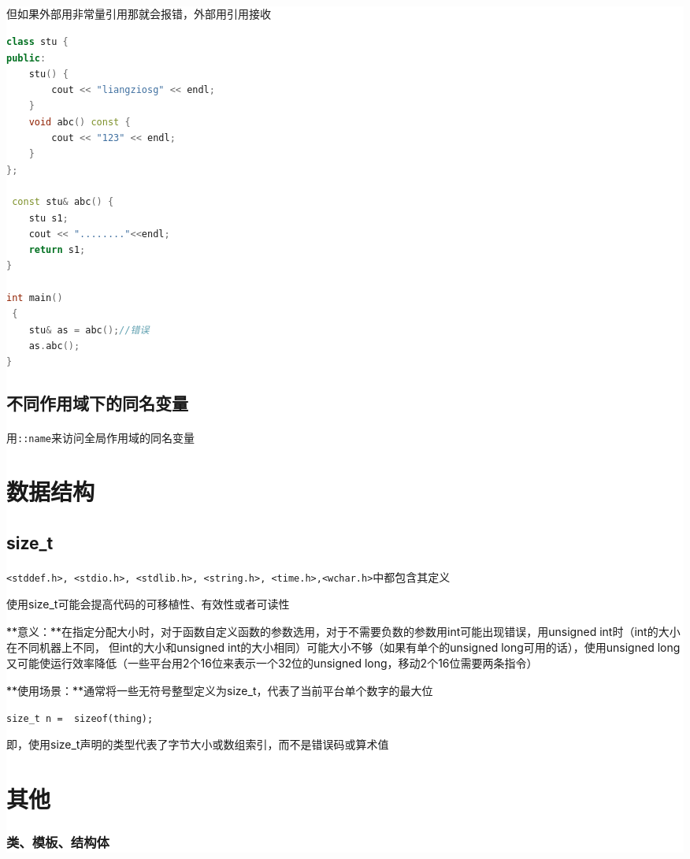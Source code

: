 
但如果外部用非常量引用那就会报错，外部用引用接收

```cpp
class stu {
public:
	stu() {
		cout << "liangziosg" << endl;
	}
	void abc() const {
		cout << "123" << endl;
	}
};

 const stu& abc() {
	stu s1;
	cout << "........"<<endl;
	return s1;
}

int main()
 {	
	stu& as = abc();//错误
	as.abc();
}
```

## 不同作用域下的同名变量

用`::name`来访问全局作用域的同名变量

# 数据结构

## size_t

`<stddef.h>, <stdio.h>, <stdlib.h>, <string.h>, <time.h>,<wchar.h>`中都包含其定义

使用size_t可能会提高代码的可移植性、有效性或者可读性

**意义：**在指定分配大小时，对于函数自定义函数的参数选用，对于不需要负数的参数用int可能出现错误，用unsigned int时（int的大小在不同机器上不同， 但int的大小和unsigned int的大小相同）可能大小不够（如果有单个的unsigned long可用的话），使用unsigned long又可能使运行效率降低（一些平台用2个16位来表示一个32位的unsigned long，移动2个16位需要两条指令）

**使用场景：**通常将一些无符号整型定义为size_t，代表了当前平台单个数字的最大位

`size_t n =  sizeof(thing);`

即，使用size_t声明的类型代表了字节大小或数组索引，而不是错误码或算术值

# 其他

### 类、模板、结构体
